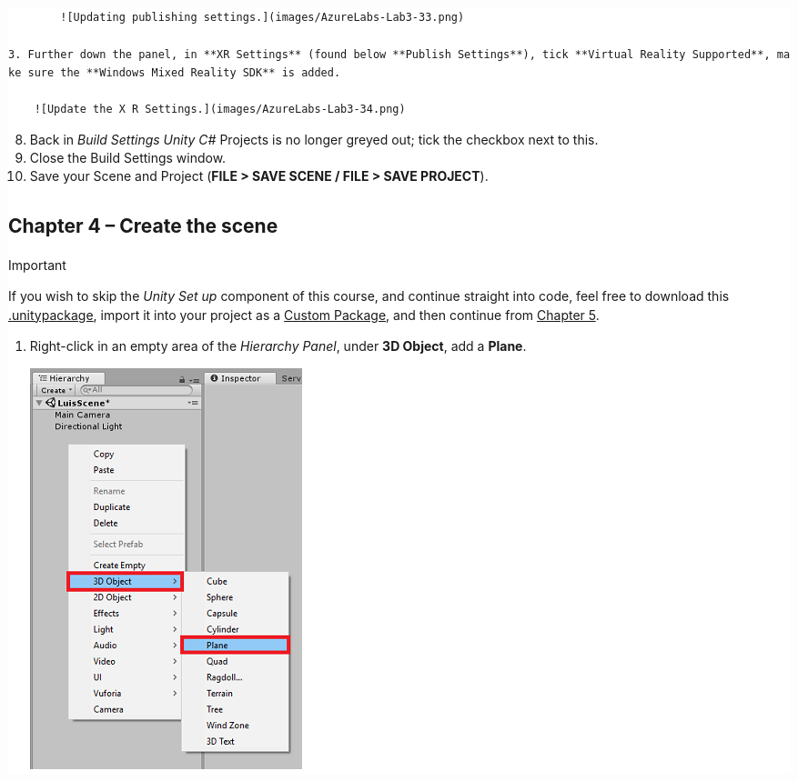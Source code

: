             ![Updating publishing settings.](images/AzureLabs-Lab3-33.png)

    3. Further down the panel, in **XR Settings** (found below **Publish Settings**), tick **Virtual Reality Supported**, make sure the **Windows Mixed Reality SDK** is added.

        ![Update the X R Settings.](images/AzureLabs-Lab3-34.png)

8.	Back in *Build Settings* _Unity C#_ Projects is no longer greyed out; tick the checkbox next to this. 
9.	Close the Build Settings window.
10.	Save your Scene and Project (**FILE > SAVE SCENE / FILE > SAVE PROJECT**).

## Chapter 4 – Create the scene

> [!IMPORTANT]
> If you wish to skip the *Unity Set up* component of this course, and continue straight into code, feel free to download this [.unitypackage](https://github.com/Microsoft/HolographicAcademy/raw/Azure-MixedReality-Labs/Azure%20Mixed%20Reality%20Labs/MR%20and%20Azure%20303%20-%20Natural%20language%20understanding/Azure-MR-303.unitypackage), import it into your project as a [Custom Package](https://docs.unity3d.com/Manual/AssetPackages.html), and then continue from [Chapter 5](#chapter-5--create-the-microphonemanager-class). 

1.	Right-click in an empty area of the *Hierarchy Panel*, under **3D Object**, add a **Plane**.

    ![Create a plane.](images/AzureLabs-Lab3-35.png)
